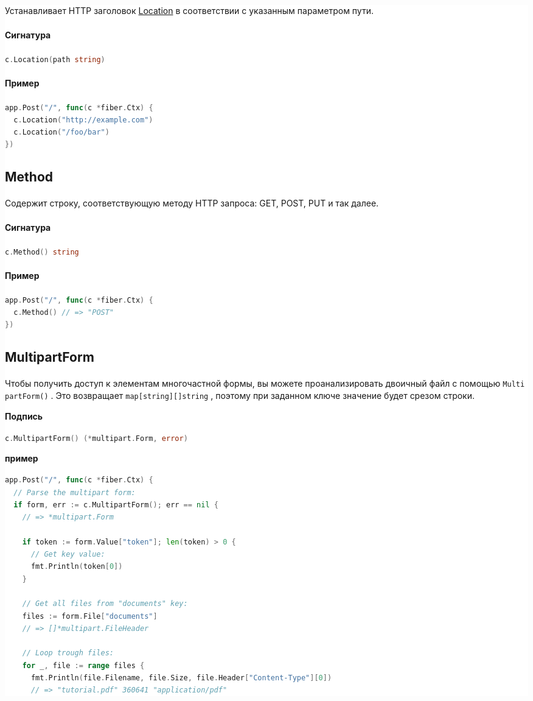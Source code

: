Устанавливает HTTP заголовок [Location](https://developer.mozilla.org/ru/docs/Web/HTTP/Headers/Location) в соответствии с указанным параметром пути.

#### Сигнатура

```go
c.Location(path string)
```

#### **Пример**

```go
app.Post("/", func(c *fiber.Ctx) {
  c.Location("http://example.com")
  c.Location("/foo/bar")
})
```

## Method

Содержит строку, соответствующую методу HTTP запроса: GET, POST, PUT и так далее.

#### Сигнатура

```go
c.Method() string
```

#### **Пример**

```go
app.Post("/", func(c *fiber.Ctx) {
  c.Method() // => "POST"
})
```

## MultipartForm

Чтобы получить доступ к элементам многочастной формы, вы можете проанализировать двоичный файл с помощью `MultipartForm()` . Это возвращает `map[string][]string` , поэтому при заданном ключе значение будет срезом строки.

**Подпись**

```go
c.MultipartForm() (*multipart.Form, error)
```

**пример**

```go
app.Post("/", func(c *fiber.Ctx) {
  // Parse the multipart form:
  if form, err := c.MultipartForm(); err == nil {
    // => *multipart.Form

    if token := form.Value["token"]; len(token) > 0 {
      // Get key value:
      fmt.Println(token[0])
    }

    // Get all files from "documents" key:
    files := form.File["documents"]
    // => []*multipart.FileHeader

    // Loop trough files:
    for _, file := range files {
      fmt.Println(file.Filename, file.Size, file.Header["Content-Type"][0])
      // => "tutorial.pdf" 360641 "application/pdf"
```